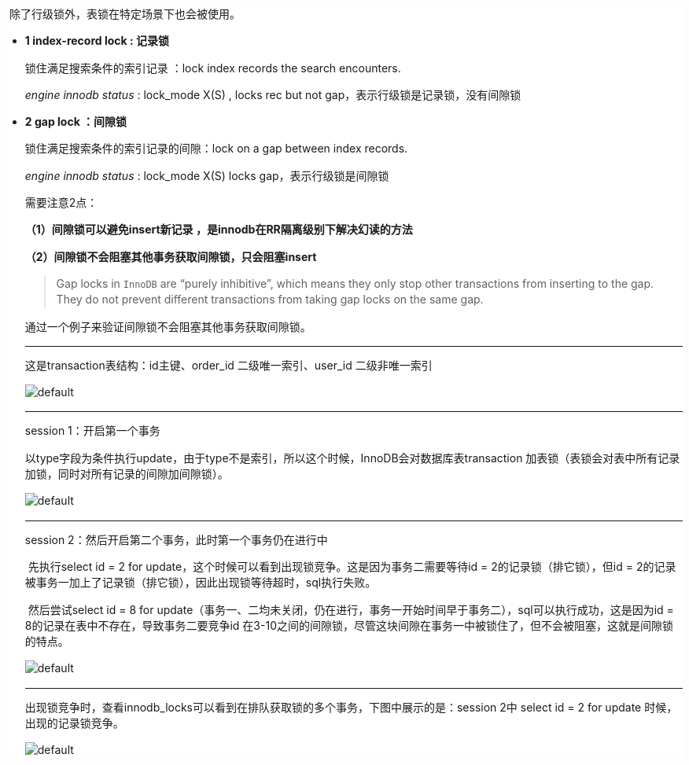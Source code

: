​        除了行级锁外，表锁在特定场景下也会被使用。

* **1 index-record lock : 记录锁**

  锁住满足搜索条件的索引记录 ：lock index records the search encounters.

  *engine innodb status* : lock_mode X(S) , locks rec but not gap，表示行级锁是记录锁，没有间隙锁

* **2 gap lock ：间隙锁**

  锁住满足搜索条件的索引记录的间隙：lock on a gap between index records.

   *engine innodb status* : lock_mode X(S) locks gap，表示行级锁是间隙锁

  需要注意2点：

  **（1）间隙锁可以避免insert新记录 ，是innodb在RR隔离级别下解决幻读的方法**

  **（2）间隙锁不会阻塞其他事务获取间隙锁，只会阻塞insert**

  > Gap locks in `InnoDB` are “purely inhibitive”, which means they only stop other transactions from inserting to the gap. They do not prevent different transactions from taking gap locks on the same gap. 

  通过一个例子来验证间隙锁不会阻塞其他事务获取间隙锁。

  ***

  这是transaction表结构：id主键、order_id 二级唯一索引、user_id 二级非唯一索引

  <img width="977" alt="default" src="https://user-images.githubusercontent.com/32808358/31584405-7f64e9e8-b1e0-11e7-9d08-d9af17206d52.png">

  

  ***

  session 1：开启第一个事务

  ​       以type字段为条件执行update，由于type不是索引，所以这个时候，InnoDB会对数据库表transaction 加表锁（表锁会对表中所有记录加锁，同时对所有记录的间隙加间隙锁）。

  <img width="936" alt="default" src="https://user-images.githubusercontent.com/32808358/31584411-b1eb1c02-b1e0-11e7-94ac-6289c438d291.png">

  ***

  session 2：然后开启第二个事务，此时第一个事务仍在进行中

  ​        先执行select id = 2 for update，这个时候可以看到出现锁竞争。这是因为事务二需要等待id = 2的记录锁（排它锁），但id = 2的记录被事务一加上了记录锁（排它锁），因此出现锁等待超时，sql执行失败。

  ​        然后尝试select id = 8 for update（事务一、二均未关闭，仍在进行，事务一开始时间早于事务二），sql可以执行成功，这是因为id = 8的记录在表中不存在，导致事务二要竞争id 在3-10之间的间隙锁，尽管这块间隙在事务一中被锁住了，但不会被阻塞，这就是间隙锁的特点。

  <img width="1208" alt="default" src="https://user-images.githubusercontent.com/32808358/31584428-1ee70258-b1e1-11e7-9b1e-bf7428253ead.png">

  ***

  ​       出现锁竞争时，查看innodb_locks可以看到在排队获取锁的多个事务，下图中展示的是：session 2中 select id = 2 for update 时候，出现的记录锁竞争。

  <img width="900" alt="default" src="https://user-images.githubusercontent.com/32808358/31584421-dc836f6e-b1e0-11e7-8600-124fee3a16fe.png">
